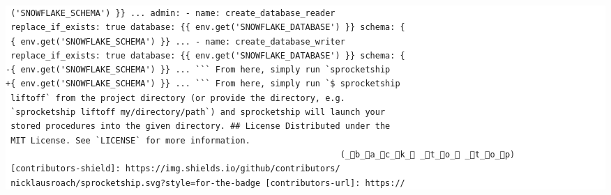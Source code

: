 ```
 ('SNOWFLAKE_SCHEMA') }} ... admin: - name: create_database_reader
 replace_if_exists: true database: {{ env.get('SNOWFLAKE_DATABASE') }} schema: {
 { env.get('SNOWFLAKE_SCHEMA') }} ... - name: create_database_writer
 replace_if_exists: true database: {{ env.get('SNOWFLAKE_DATABASE') }} schema: {
-{ env.get('SNOWFLAKE_SCHEMA') }} ... ``` From here, simply run `sprocketship
+{ env.get('SNOWFLAKE_SCHEMA') }} ... ``` From here, simply run `$ sprocketship
 liftoff` from the project directory (or provide the directory, e.g.
 `sprocketship liftoff my/directory/path`) and sprocketship will launch your
 stored procedures into the given directory. ## License Distributed under the
 MIT License. See `LICENSE` for more information.
                                                                   (_b_a_c_k_ _t_o_ _t_o_p)
 [contributors-shield]: https://img.shields.io/github/contributors/
 nicklausroach/sprocketship.svg?style=for-the-badge [contributors-url]: https://
```

